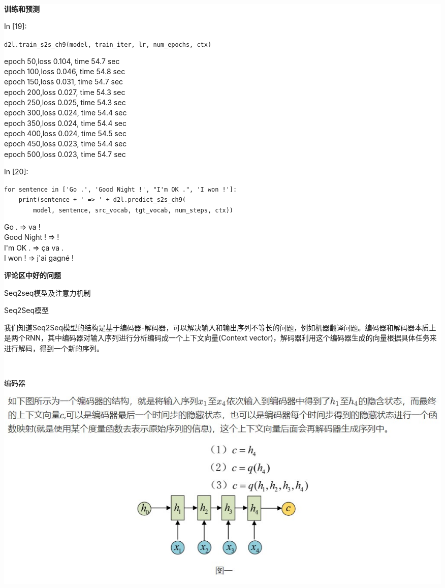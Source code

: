 **训练和预测**

In [19]:

    d2l.train_s2s_ch9(model, train_iter, lr, num_epochs, ctx)

epoch   50,loss 0.104, time 54.7 sec <br>
epoch  100,loss 0.046, time 54.8 sec <br>
epoch  150,loss 0.031, time 54.7 sec <br>
epoch  200,loss 0.027, time 54.3 sec <br>
epoch  250,loss 0.025, time 54.3 sec <br>
epoch  300,loss 0.024, time 54.4 sec <br>
epoch  350,loss 0.024, time 54.4 sec <br>
epoch  400,loss 0.024, time 54.5 sec <br>
epoch  450,loss 0.023, time 54.4 sec <br>
epoch  500,loss 0.023, time 54.7 sec

In [20]:

    for sentence in ['Go .', 'Good Night !', "I'm OK .", 'I won !']:    
        print(sentence + ' => ' + d2l.predict_s2s_ch9(        
            model, sentence, src_vocab, tgt_vocab, num_steps, ctx))

Go . => va ! <br>
Good Night ! =>   ! <br>
I'm OK . => ça va . <br>
I won ! => j'ai gagné !


**评论区中好的问题**

Seq2seq模型及注意力机制

Seq2Seq模型

我们知道Seq2Seq模型的结构是基于编码器-解码器，可以解决输入和输出序列不等长的问题，例如机器翻译问题。编码器和解码器本质上是两个RNN，其中编码器对输入序列进行分析编码成一个上下文向量(Context vector)，解码器利用这个编码器生成的向量根据具体任务来进行解码，得到一个新的序列。   

﻿

编码器

![img](https://github.com/makeittrue/dssdxx-learning-note/blob/master/images/Task04/%E6%B3%A8%E6%84%8F%E5%8A%9B%E6%9C%BA%E5%88%B6%E4%B8%8ESeq2seq%E6%A8%A1%E5%9E%8B/05.jpeg)
